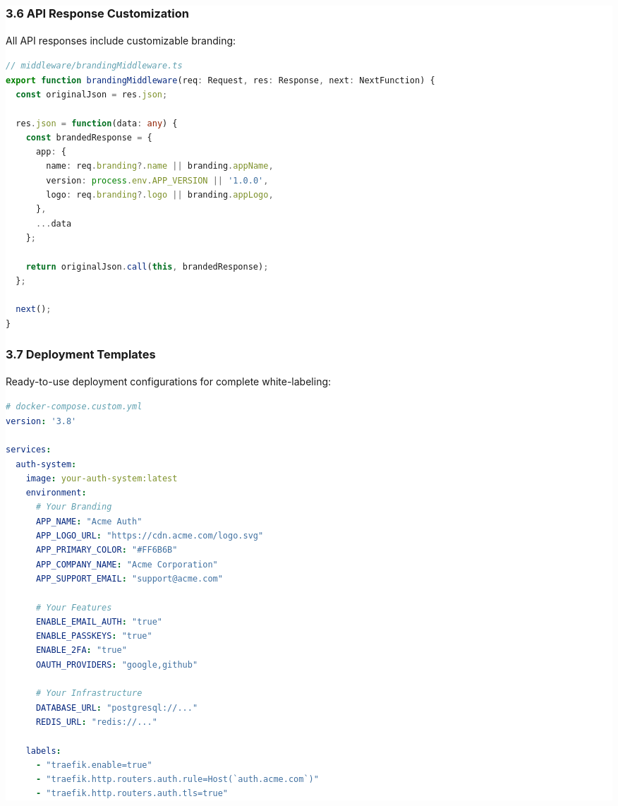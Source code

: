 ### 3.6 API Response Customization

All API responses include customizable branding:

```typescript
// middleware/brandingMiddleware.ts
export function brandingMiddleware(req: Request, res: Response, next: NextFunction) {
  const originalJson = res.json;
  
  res.json = function(data: any) {
    const brandedResponse = {
      app: {
        name: req.branding?.name || branding.appName,
        version: process.env.APP_VERSION || '1.0.0',
        logo: req.branding?.logo || branding.appLogo,
      },
      ...data
    };
    
    return originalJson.call(this, brandedResponse);
  };
  
  next();
}
```

### 3.7 Deployment Templates

Ready-to-use deployment configurations for complete white-labeling:

```yaml
# docker-compose.custom.yml
version: '3.8'

services:
  auth-system:
    image: your-auth-system:latest
    environment:
      # Your Branding
      APP_NAME: "Acme Auth"
      APP_LOGO_URL: "https://cdn.acme.com/logo.svg"
      APP_PRIMARY_COLOR: "#FF6B6B"
      APP_COMPANY_NAME: "Acme Corporation"
      APP_SUPPORT_EMAIL: "support@acme.com"
      
      # Your Features
      ENABLE_EMAIL_AUTH: "true"
      ENABLE_PASSKEYS: "true"
      ENABLE_2FA: "true"
      OAUTH_PROVIDERS: "google,github"
      
      # Your Infrastructure
      DATABASE_URL: "postgresql://..."
      REDIS_URL: "redis://..."
    
    labels:
      - "traefik.enable=true"
      - "traefik.http.routers.auth.rule=Host(`auth.acme.com`)"
      - "traefik.http.routers.auth.tls=true"
```
